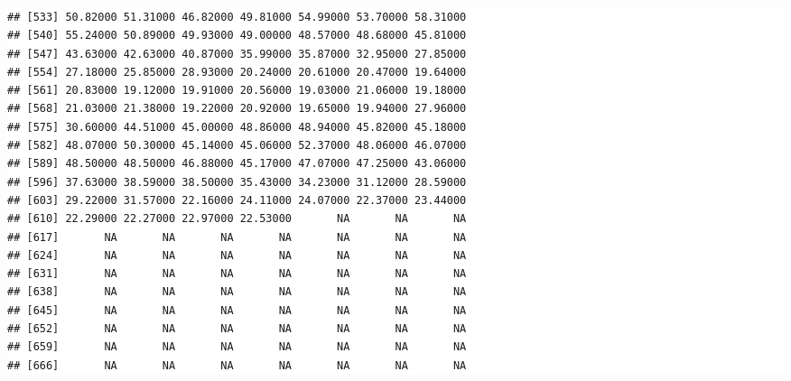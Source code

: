     ## [533] 50.82000 51.31000 46.82000 49.81000 54.99000 53.70000 58.31000
    ## [540] 55.24000 50.89000 49.93000 49.00000 48.57000 48.68000 45.81000
    ## [547] 43.63000 42.63000 40.87000 35.99000 35.87000 32.95000 27.85000
    ## [554] 27.18000 25.85000 28.93000 20.24000 20.61000 20.47000 19.64000
    ## [561] 20.83000 19.12000 19.91000 20.56000 19.03000 21.06000 19.18000
    ## [568] 21.03000 21.38000 19.22000 20.92000 19.65000 19.94000 27.96000
    ## [575] 30.60000 44.51000 45.00000 48.86000 48.94000 45.82000 45.18000
    ## [582] 48.07000 50.30000 45.14000 45.06000 52.37000 48.06000 46.07000
    ## [589] 48.50000 48.50000 46.88000 45.17000 47.07000 47.25000 43.06000
    ## [596] 37.63000 38.59000 38.50000 35.43000 34.23000 31.12000 28.59000
    ## [603] 29.22000 31.57000 22.16000 24.11000 24.07000 22.37000 23.44000
    ## [610] 22.29000 22.27000 22.97000 22.53000       NA       NA       NA
    ## [617]       NA       NA       NA       NA       NA       NA       NA
    ## [624]       NA       NA       NA       NA       NA       NA       NA
    ## [631]       NA       NA       NA       NA       NA       NA       NA
    ## [638]       NA       NA       NA       NA       NA       NA       NA
    ## [645]       NA       NA       NA       NA       NA       NA       NA
    ## [652]       NA       NA       NA       NA       NA       NA       NA
    ## [659]       NA       NA       NA       NA       NA       NA       NA
    ## [666]       NA       NA       NA       NA       NA       NA       NA